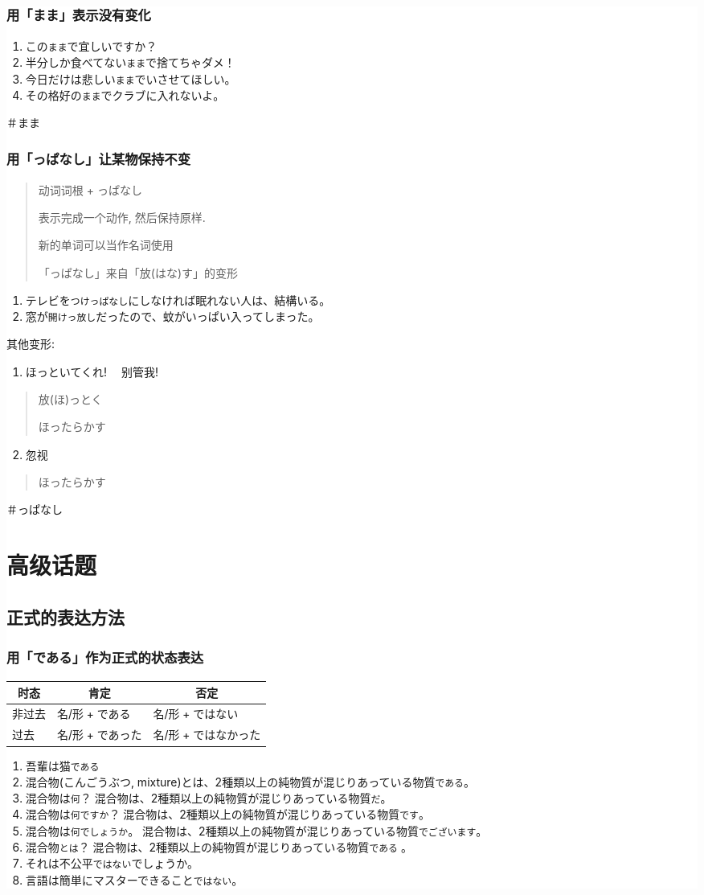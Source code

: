 ### 用「まま」表示没有变化

1. この`まま`で宜しいですか？
2. 半分しか食べてない`まま`で捨てちゃダメ！
3. 今日だけは悲しい`まま`でいさせてほしい。
4. その格好の`まま`でクラブに入れないよ。

＃まま

### 用「っぱなし」让某物保持不变

> 动词词根  + っぱなし
>
> 表示完成一个动作, 然后保持原样. 
>
> 新的单词可以当作名词使用
>
> 「っぱなし」来自「放(はな)す」的变形

1. テレビを`つけっぱなし`にしなければ眠れない人は、結構いる。
2. 窓が`開けっ放し`だったので、蚊がいっぱい入ってしまった。

其他变形: 

1. ほっといてくれ! 　别管我! 

> 放(ほ)っとく
>
> ほったらかす

2. 忽视

> ほったらかす

＃っぱなし

# 高级话题

## 正式的表达方法

### 用「である」作为正式的状态表达

| 时态   | 肯定             | 否定                 |
| ------ | ---------------- | -------------------- |
| 非过去 | 名/形 + である   | 名/形 + ではない     |
| 过去   | 名/形 + であった | 名/形 + ではなかった |

1. 吾輩は猫`である`
2. 混合物(こんごうぶつ, mixture)とは、2種類以上の純物質が混じりあっている物質`である`。
3. 混合物は`何`？
   混合物は、2種類以上の純物質が混じりあっている物質`だ`。
4. 混合物は`何ですか`？
   混合物は、2種類以上の純物質が混じりあっている物質`です`。
5. 混合物は`何でしょうか`。
   混合物は、2種類以上の純物質が混じりあっている物質`でございます`。
6. 混合物`とは`？
   混合物は、2種類以上の純物質が混じりあっている物質`である` 。
7. それは不公平`ではない`でしょうか。
8. 言語は簡単にマスターできること`ではない`。
